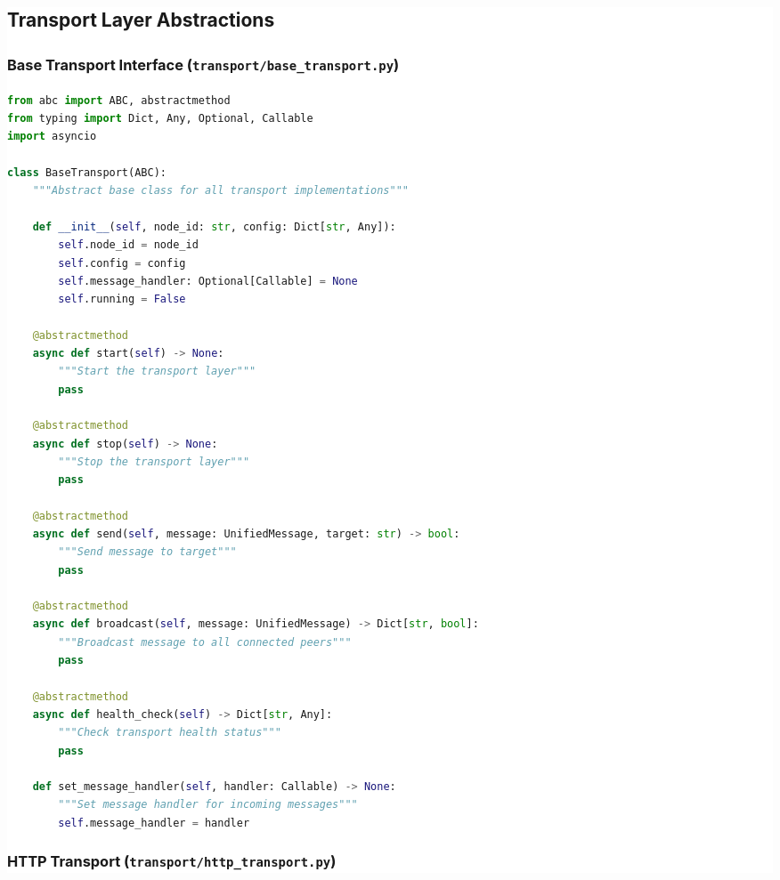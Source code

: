 ## Transport Layer Abstractions

### Base Transport Interface (`transport/base_transport.py`)

```python
from abc import ABC, abstractmethod
from typing import Dict, Any, Optional, Callable
import asyncio

class BaseTransport(ABC):
    """Abstract base class for all transport implementations"""
    
    def __init__(self, node_id: str, config: Dict[str, Any]):
        self.node_id = node_id
        self.config = config
        self.message_handler: Optional[Callable] = None
        self.running = False
    
    @abstractmethod
    async def start(self) -> None:
        """Start the transport layer"""
        pass
    
    @abstractmethod
    async def stop(self) -> None:
        """Stop the transport layer"""
        pass
    
    @abstractmethod
    async def send(self, message: UnifiedMessage, target: str) -> bool:
        """Send message to target"""
        pass
    
    @abstractmethod
    async def broadcast(self, message: UnifiedMessage) -> Dict[str, bool]:
        """Broadcast message to all connected peers"""
        pass
    
    @abstractmethod
    async def health_check(self) -> Dict[str, Any]:
        """Check transport health status"""
        pass
    
    def set_message_handler(self, handler: Callable) -> None:
        """Set message handler for incoming messages"""
        self.message_handler = handler
```

### HTTP Transport (`transport/http_transport.py`)
